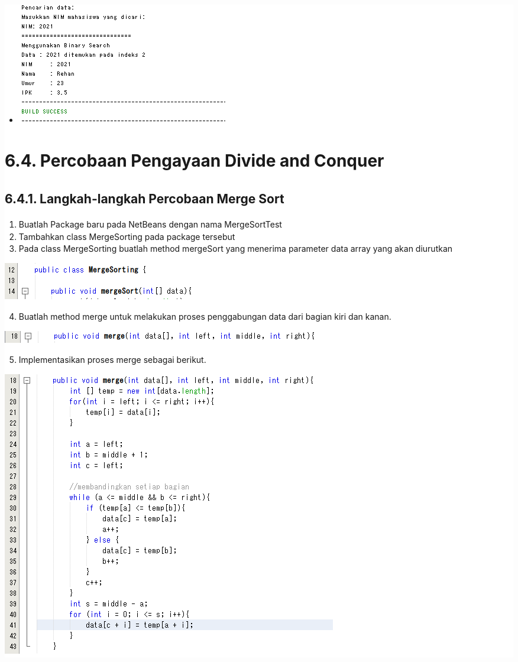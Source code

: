 - <img src = "jawab2-5 (5).png">


# **6.4. Percobaan Pengayaan Divide and Conquer**

## **6.4.1. Langkah-langkah Percobaan Merge Sort**

1. Buatlah Package baru pada NetBeans dengan nama MergeSortTest
2. Tambahkan class MergeSorting pada package tersebut
3. Pada class MergeSorting buatlah method mergeSort yang menerima parameter data array 
yang akan diurutkan

<img src = "perc3 (1).png">

4. Buatlah method merge untuk melakukan proses penggabungan data dari bagian kiri dan kanan. 

<img src = "perc3 (2).png">

5. Implementasikan proses merge sebagai berikut.

<img src = "perc3 (3).png">
